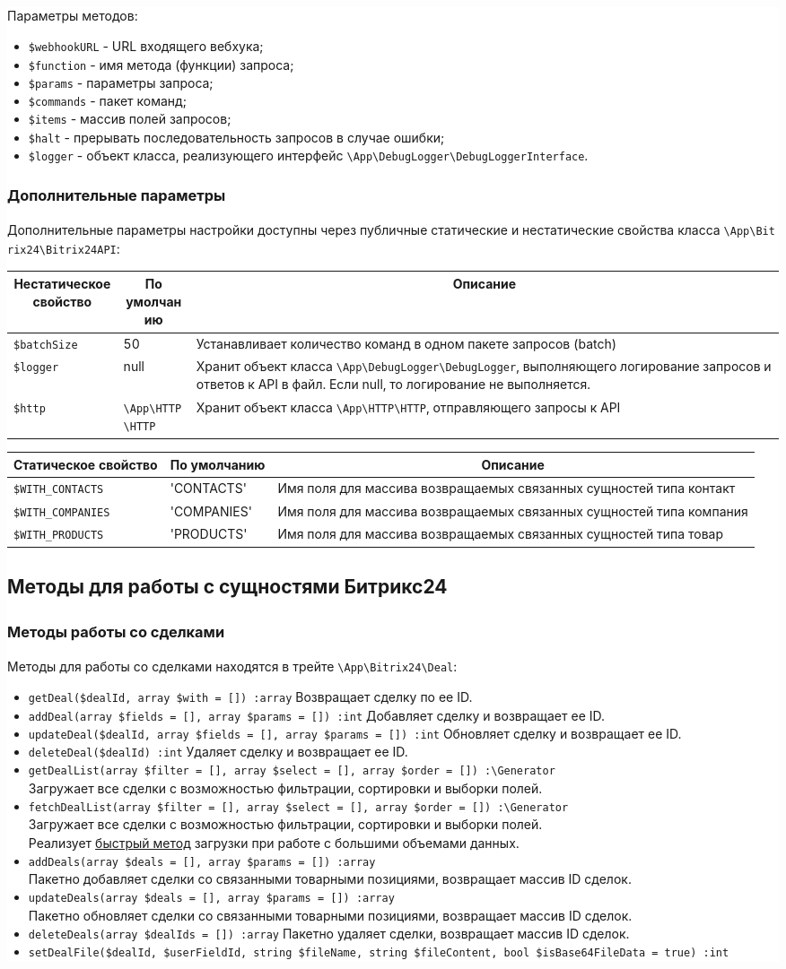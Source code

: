 Параметры методов:

+ `$webhookURL` - URL входящего вебхука;
+ `$function` - имя метода (функции) запроса;
+ `$params` - параметры запроса;
+ `$commands` - пакет команд;
+ `$items` - массив полей запросов;
+ `$halt` - прерывать последовательность запросов в случае ошибки;
+ `$logger` - объект класса, реализующего интерфейс `\App\DebugLogger\DebugLoggerInterface`.

<a id="%D0%94%D0%BE%D0%BF%D0%BE%D0%BB%D0%BD%D0%B8%D1%82%D0%B5%D0%BB%D1%8C%D0%BD%D1%8B%D0%B5-%D0%BF%D0%B0%D1%80%D0%B0%D0%BC%D0%B5%D1%82%D1%80%D1%8B"></a>
### Дополнительные параметры

Дополнительные параметры настройки доступны через публичные статические и нестатические свойства класса `\App\Bitrix24\Bitrix24API`:

Нестатическое свойство  | По умолчанию       | Описание
----------------------- | ------------------ | --------
`$batchSize`            | 50                 | Устанавливает количество команд в одном пакете запросов (batch)
`$logger`               | null               | Хранит объект класса `\App\DebugLogger\DebugLogger`, выполняющего логирование запросов и ответов к API в файл. Если null, то логирование не выполняется.
`$http`                 | `\App\HTTP\HTTP`   | Хранит объект класса `\App\HTTP\HTTP`, отправляющего запросы к API

Статическое свойство    | По умолчанию         | Описание
----------------------- | -------------------- | --------
`$WITH_CONTACTS`        | 'CONTACTS'           | Имя поля для массива возвращаемых связанных сущностей типа контакт
`$WITH_COMPANIES`       | 'COMPANIES'          | Имя поля для массива возвращаемых связанных сущностей типа компания
`$WITH_PRODUCTS`        | 'PRODUCTS'           | Имя поля для массива возвращаемых связанных сущностей типа товар

<a id="%D0%9C%D0%B5%D1%82%D0%BE%D0%B4%D1%8B-%D0%B4%D0%BB%D1%8F-%D1%80%D0%B0%D0%B1%D0%BE%D1%82%D1%8B-%D1%81-%D1%81%D1%83%D1%89%D0%BD%D0%BE%D1%81%D1%82%D1%8F%D0%BC%D0%B8-%D0%91%D0%B8%D1%82%D1%80%D0%B8%D0%BA%D1%8124"></a>
## Методы для работы с сущностями Битрикс24

<a id="%D0%9C%D0%B5%D1%82%D0%BE%D0%B4%D1%8B-%D1%80%D0%B0%D0%B1%D0%BE%D1%82%D1%8B-%D1%81%D0%BE-%D1%81%D0%B4%D0%B5%D0%BB%D0%BA%D0%B0%D0%BC%D0%B8"></a>
### Методы работы со сделками

Методы для работы со сделками находятся в трейте `\App\Bitrix24\Deal`:

- `getDeal($dealId, array $with = []) :array` Возвращает сделку по ее ID.
- `addDeal(array $fields = [], array $params = []) :int` Добавляет сделку и возвращает ее ID.  
- `updateDeal($dealId, array $fields = [], array $params = []) :int` Обновляет сделку и возвращает ее ID.
- `deleteDeal($dealId) :int`  Удаляет сделку и возвращает ее ID.
- `getDealList(array $filter = [], array $select = [], array $order = []) :\Generator`  
    Загружает все сделки с возможностью фильтрации, сортировки и выборки полей.
- `fetchDealList(array $filter = [], array $select = [], array $order = []) :\Generator`  
     Загружает все сделки с возможностью фильтрации, сортировки и выборки полей.  
     Реализует [быстрый метод](https://dev.1c-bitrix.ru/rest_help/rest_sum/start.php) загрузки при работе с большими объемами данных.    
- `addDeals(array $deals = [], array $params = []) :array`  
   Пакетно добавляет сделки со связанными товарными позициями, возвращает массив ID сделок.
- `updateDeals(array $deals = [], array $params = []) :array`  
    Пакетно обновляет сделки со связанными товарными позициями, возвращает массив ID сделок.
- `deleteDeals(array $dealIds = []) :array` Пакетно удаляет сделки, возвращает массив ID сделок.
- `setDealFile($dealId, $userFieldId, string $fileName, string $fileContent, bool $isBase64FileData = true) :int`  